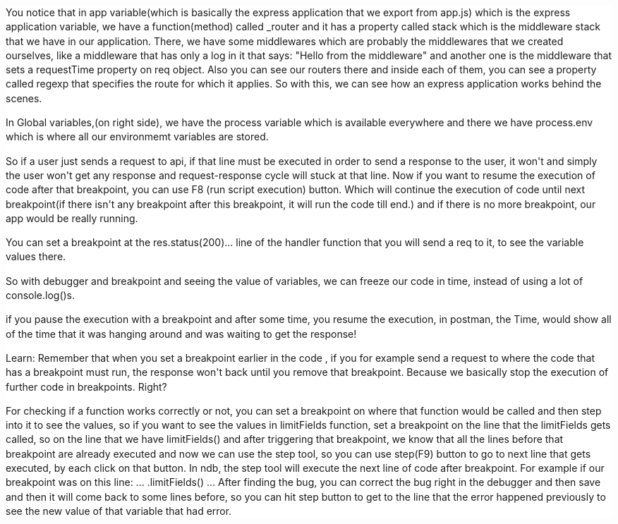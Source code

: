 You notice that in app variable(which is basically the express application that we export from app.js) which is the express application variable,
we have a function(method) called _router and it has a property called stack which is the middleware stack that we have in our application.
There, we have some <anonymous> middlewares which are probably the middlewares that we created ourselves, like a middleware that has only
a log in it that says: "Hello from the middleware" and another one is the middleware that sets a requestTime property on req object.
Also you can see our routers there and inside each of them, you can see a property called regexp that specifies the route for which it applies.
So with this, we can see how an express application works behind the scenes.

In Global variables,(on right side), we have the process variable which is available everywhere and there we have process.env which is where
all our environmemt variables are stored.

So if a user just sends a request to api, if that line must be executed in order to send a response to the user, it won't and simply
the user won't get any response and request-response cycle will stuck at that line.
Now if you want to resume the execution of code after that breakpoint, you can use F8 (run script execution) button.
Which will continue the execution of code until next breakpoint(if there isn't any breakpoint after this breakpoint, it will run
the code till end.) and if there is no more breakpoint, our app would be really running.

You can set a breakpoint at the res.status(200)... line of the handler function that you will send a req to it, to see the variable values there.

So with debugger and breakpoint and seeing the value of variables, we can freeze our code in time, instead of using a lot of console.log()s.

if you pause the execution with a breakpoint and after some time, you resume the execution, in postman, the Time, would show all of the time that
it was hanging around and was waiting to get the response!

Learn: Remember that when you set a breakpoint earlier in the code , if you for example send a request to where the code that has a
 breakpoint must run, the response won't back until you remove that breakpoint. Because we basically stop the execution of further code in
 breakpoints. Right?

For checking if a function works correctly or not, you can set a breakpoint on where that function would be called and then step into it to
see the values, so if you want to see the values in limitFields function, set a breakpoint on the line that the limitFields gets called, so
on the line that we have limitFields() and after triggering that breakpoint, we know that all the lines before that breakpoint are already
executed and now we can use the step tool, so you can use step(F9) button to go to next line that gets executed, by each click on that button.
In ndb, the step tool will execute the next line of code after breakpoint. For example if our breakpoint was on this line:
...
.limitFields()
...
After finding the bug, you can correct the bug right in the debugger and then save and then it will come back to some lines before, so you
can hit step button to get to the line that the error happened previously to see the new value of that variable that had error.
